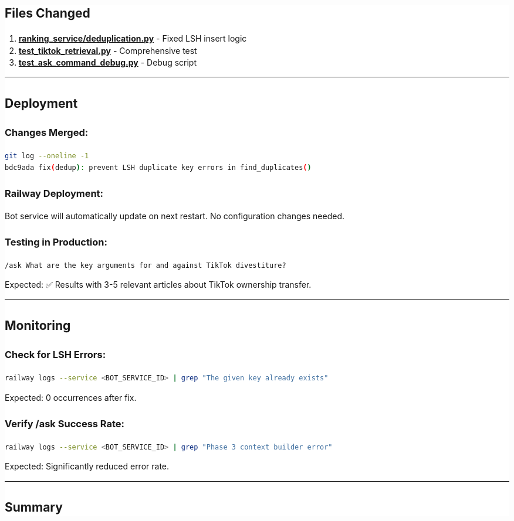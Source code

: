 
## Files Changed

1. **[ranking_service/deduplication.py](ranking_service/deduplication.py:162-180)** - Fixed LSH insert logic
2. **[test_tiktok_retrieval.py](test_tiktok_retrieval.py)** - Comprehensive test
3. **[test_ask_command_debug.py](test_ask_command_debug.py)** - Debug script

---

## Deployment

### Changes Merged:

```bash
git log --oneline -1
bdc9ada fix(dedup): prevent LSH duplicate key errors in find_duplicates()
```

### Railway Deployment:

Bot service will automatically update on next restart. No configuration changes needed.

### Testing in Production:

```
/ask What are the key arguments for and against TikTok divestiture?
```

Expected: ✅ Results with 3-5 relevant articles about TikTok ownership transfer.

---

## Monitoring

### Check for LSH Errors:

```bash
railway logs --service <BOT_SERVICE_ID> | grep "The given key already exists"
```

Expected: 0 occurrences after fix.

### Verify /ask Success Rate:

```bash
railway logs --service <BOT_SERVICE_ID> | grep "Phase 3 context builder error"
```

Expected: Significantly reduced error rate.

---

## Summary
